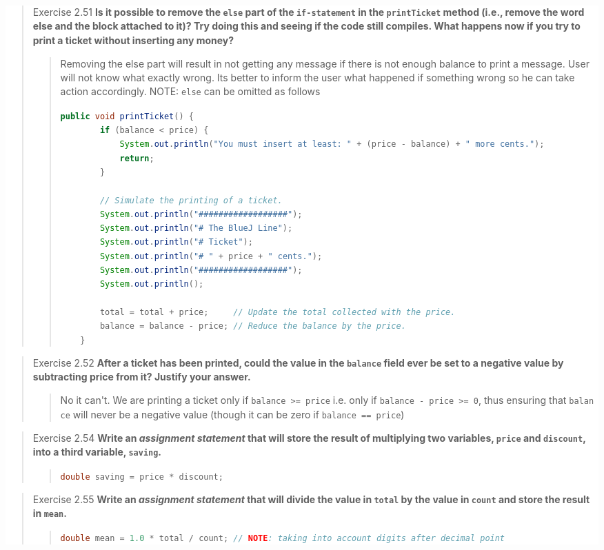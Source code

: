 > Exercise 2.51
> **Is it possible to remove the `else` part of the `if-statement` in the `printTicket`
> method (i.e., remove the word else and the block attached to it)?
> Try doing this and seeing if the code still compiles.
> What happens now if you try to print a ticket without inserting any money?**
>
> > Removing the else part will result in not getting any message if there is not
> > enough balance to print a message. User will not know what exactly wrong.
> > Its better to inform the user what happened if something wrong so he can take action
> > accordingly.
> > NOTE: `else` can be omitted as follows
> >
> > ```java
> > public void printTicket() {
> >         if (balance < price) {
> >             System.out.println("You must insert at least: " + (price - balance) + " more cents.");
> >             return;
> >         }
> >
> >         // Simulate the printing of a ticket.
> >         System.out.println("##################");
> >         System.out.println("# The BlueJ Line");
> >         System.out.println("# Ticket");
> >         System.out.println("# " + price + " cents.");
> >         System.out.println("##################");
> >         System.out.println();
> >
> >         total = total + price;     // Update the total collected with the price.
> >         balance = balance - price; // Reduce the balance by the price.
> >     }
> > ```

> Exercise 2.52
> **After a ticket has been printed, could the value in the `balance` field ever be
> set to a negative value by subtracting price from it?
> Justify your answer.**
>
> > No it can't. We are printing a ticket only if `balance >= price`
> > i.e. only if `balance - price >= 0`, thus ensuring that `balance` will never
> > be a negative value (though it can be zero if `balance == price`)

> Exercise 2.54
> **Write an _assignment statement_ that will store the result of multiplying two variables,
> `price` and `discount`, into a third variable, `saving`.**
>
> > ```java
> > double saving = price * discount;
> > ```

> Exercise 2.55
> **Write an _assignment statement_ that will divide the value in `total` by the
> value in `count` and store the result in `mean`.**
>
> > ```java
> > double mean = 1.0 * total / count; // NOTE: taking into account digits after decimal point
> > ```
